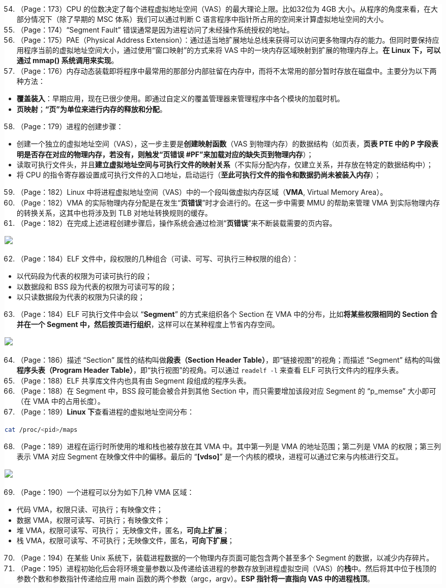 54. （Page：173）CPU 的位数决定了每个进程虚拟地址空间（VAS）的最大理论上限。比如32位为 4GB 大小。从程序的角度来看，在大部分情况下（除了早期的 MSC 体系）我们可以通过判断 C 语言程序中指针所占用的空间来计算虚拟地址空间的大小。
55. （Page：174）“Segment Fault” 错误通常是因为进程访问了未经操作系统授权的地址。
56. （Page：175）PAE（Physical Address Extension）：通过适当地扩展地址总线来获得可以访问更多物理内存的能力。但同时要保持应用程序当前的虚拟地址空间大小，通过使用“窗口映射”的方式来将 VAS 中的一块内存区域映射到扩展的物理内存上。**在 Linux 下，可以通过 mmap() 系统调用来实现**。
57. （Page：176）内存动态装载即将程序中最常用的那部分内部驻留在内存中，而将不太常用的部分暂时存放在磁盘中。主要分为以下两种方法：
* **覆盖装入**：早期应用，现在已很少使用。即通过自定义的覆盖管理器来管理程序中各个模块的加载时机。
* **页映射**；**“页”为单位来进行内存的释放和分配**。

58. （Page：179）进程的创建步骤：
* 创建一个独立的虚拟地址空间（VAS），这一步主要是**创建映射函数**（VAS 到物理内存）的数据结构（如页表，**页表 PTE 中的 P 字段表明是否存在对应的物理内存，若没有，则触发“页错误 #PF”来加载对应的缺失页到物理内存**）；
* 读取可执行文件头，并且**建立虚拟地址空间与可执行文件的映射关系**（不实际分配内存，仅建立关系，并存放在特定的数据结构中）；
* 将 CPU 的指令寄存器设置成可执行文件的入口地址，启动运行（**至此可执行文件的指令和数据扔尚未被装入内存**）；

59. （Page：182）Linux 中将进程虚拟地址空间（VAS）中的一个段叫做虚拟内存区域（**VMA**, Virtual Memory Area）。
60. （Page：182）VMA 的实际物理内存分配是在发生“**页错误**”时才会进行的。在这一步中需要 MMU 的帮助来管理 VMA 到实际物理内存的转换关系，这其中也将涉及到 TLB 对地址转换规则的缓存。
61. （Page：182）在完成上述进程创建步骤后，操作系统会通过检测“**页错误**”来不断装载需要的页内容。

![](1.png)

62. （Page：184）ELF 文件中，段权限的几种组合（可读、可写、可执行三种权限的组合）：
* 以代码段为代表的权限为可读可执行的段；
* 以数据段和 BSS 段为代表的权限为可读可写的段；
* 以只读数据段为代表的权限为只读的段；

63. （Page：184）ELF 可执行文件中会以 “**Segment**” 的方式来组织各个 Section 在 VMA 中的分布，比如**将某些权限相同的 Section 合并在一个 Segment 中，然后按页进行组织**，这样可以在某种程度上节省内存空间。

![](2.png)

64. （Page：186）描述 “Section” 属性的结构叫做**段表（Section Header Table）**，即“链接视图”的视角；而描述 “Segment” 结构的叫做**程序头表（Program Header Table）**，即“执行视图”的视角。可以通过 `readelf -l` 来查看 ELF 可执行文件内的程序头表。
65. （Page：188）ELF 共享库文件内也具有由 Segment 段组成的程序头表。
66. （Page：188）在 Segment 中，BSS 段可能会被合并到其他 Section 中，而只需要增加该段对应 Segment 的 “p_memse” 大小即可（在 VMA 中的占用长度）。
67. （Page：189）**Linux 下**查看进程的虚拟地址空间分布：

```bash
cat /proc/<pid>/maps
```

68. （Page：189）进程在运行时所使用的堆和栈也被存放在其 VMA 中。其中第一列是 VMA 的地址范围；第二列是 VMA 的权限；第三列表示 VMA 对应 Segment 在映像文件中的偏移。最后的 “**[vdso]**” 是一个内核的模块，进程可以通过它来与内核进行交互。

![](3.png)

69. （Page：190）一个进程可以分为如下几种 VMA 区域：
* 代码 VMA，权限只读、可执行；有映像文件；
* 数据 VMA，权限可读写、可执行；有映像文件；
* 堆 VMA，权限可读写、可执行；      无映像文件，匿名，**可向上扩展**；
* 栈 VMA，权限可读写、不可执行；无映像文件，匿名，**可向下扩展**；

70. （Page：194）在某些 Unix 系统下，装载进程数据的一个物理内存页面可能包含两个甚至多个 Segment 的数据，以减少内存碎片。
71. （Page：195）进程初始化后会将环境变量参数以及传递给该进程的参数存放到进程虚拟空间（VAS）的**栈**中。然后将其中位于栈顶的参数个数和参数指针传递给应用 main 函数的两个参数（argc，argv）。**ESP 指针将一直指向 VAS 中的进程栈顶**。
